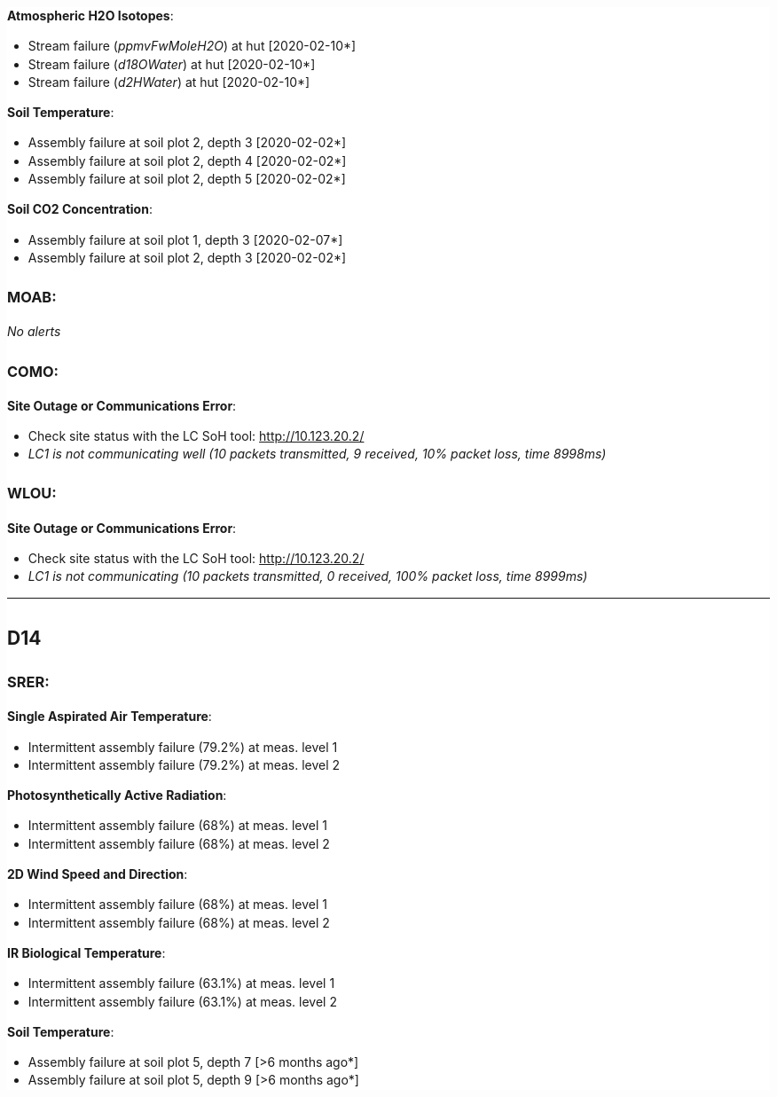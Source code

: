 **Atmospheric H2O Isotopes**:
 - Stream failure (_ppmvFwMoleH2O_) at hut [2020-02-10*]
 - Stream failure (_d18OWater_) at hut [2020-02-10*]
 - Stream failure (_d2HWater_) at hut [2020-02-10*]

**Soil Temperature**:
 - Assembly failure at soil plot 2, depth 3 [2020-02-02*]
 - Assembly failure at soil plot 2, depth 4 [2020-02-02*]
 - Assembly failure at soil plot 2, depth 5 [2020-02-02*]

**Soil CO2 Concentration**:
 - Assembly failure at soil plot 1, depth 3 [2020-02-07*]
 - Assembly failure at soil plot 2, depth 3 [2020-02-02*]

### MOAB:

_No alerts_

### COMO:

**Site Outage or Communications Error**:
 - Check site status with the LC SoH tool: http://10.123.20.2/
 - _LC1 is not communicating well (10 packets transmitted, 9 received, 10% packet loss, time 8998ms)_

### WLOU:

**Site Outage or Communications Error**:
 - Check site status with the LC SoH tool: http://10.123.20.2/
 - _LC1 is not communicating (10 packets transmitted, 0 received, 100% packet loss, time 8999ms)_

***
## D14

### SRER:

**Single Aspirated Air Temperature**:
 - Intermittent assembly failure (79.2%) at meas. level 1
 - Intermittent assembly failure (79.2%) at meas. level 2

**Photosynthetically Active Radiation**:
 - Intermittent assembly failure (68%) at meas. level 1
 - Intermittent assembly failure (68%) at meas. level 2

**2D Wind Speed and Direction**:
 - Intermittent assembly failure (68%) at meas. level 1
 - Intermittent assembly failure (68%) at meas. level 2

**IR Biological Temperature**:
 - Intermittent assembly failure (63.1%) at meas. level 1
 - Intermittent assembly failure (63.1%) at meas. level 2

**Soil Temperature**:
 - Assembly failure at soil plot 5, depth 7 [>6 months ago*]
 - Assembly failure at soil plot 5, depth 9 [>6 months ago*]
